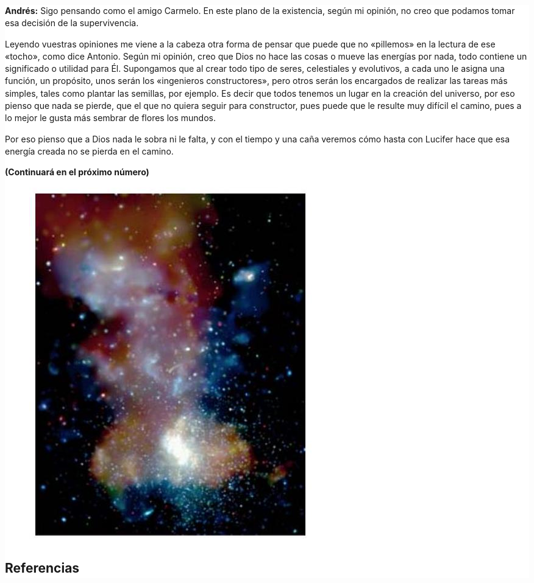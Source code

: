 **Andrés:** Sigo pensando como el amigo Carmelo. En este plano de la existencia, según mi opinión, no creo que podamos tomar esa decisión de la supervivencia.

Leyendo vuestras opiniones me viene a la cabeza otra forma de pensar que puede que no «pillemos» en la lectura de ese «tocho», como dice Antonio. Según mi opinión, creo que Dios no hace las cosas o mueve las energías por nada, todo contiene un significado o utilidad para Él. Supongamos que al crear todo tipo de seres, celestiales y evolutivos, a cada uno le asigna una función, un propósito, unos serán los «ingenieros constructores», pero otros serán los encargados de realizar las tareas más simples, tales como plantar las semillas, por ejemplo. Es decir que todos tenemos un lugar en la creación del universo, por eso pienso que nada se pierde, que el que no quiera seguir para constructor, pues puede que le resulte muy difícil el camino, pues a lo mejor le gusta más sembrar de flores los mundos.

Por eso pienso que a Dios nada le sobra ni le falta, y con el tiempo y una caña veremos cómo hasta con Lucifer hace que esa energía creada no se pierda en el camino.

**(Continuará en el próximo número)**

<figure id="Figure_1" class="image urantiapedia">
<img src="/image/article/Luz_y_Vida/LyV13/02.jpg">
</figure>

## Referencias
